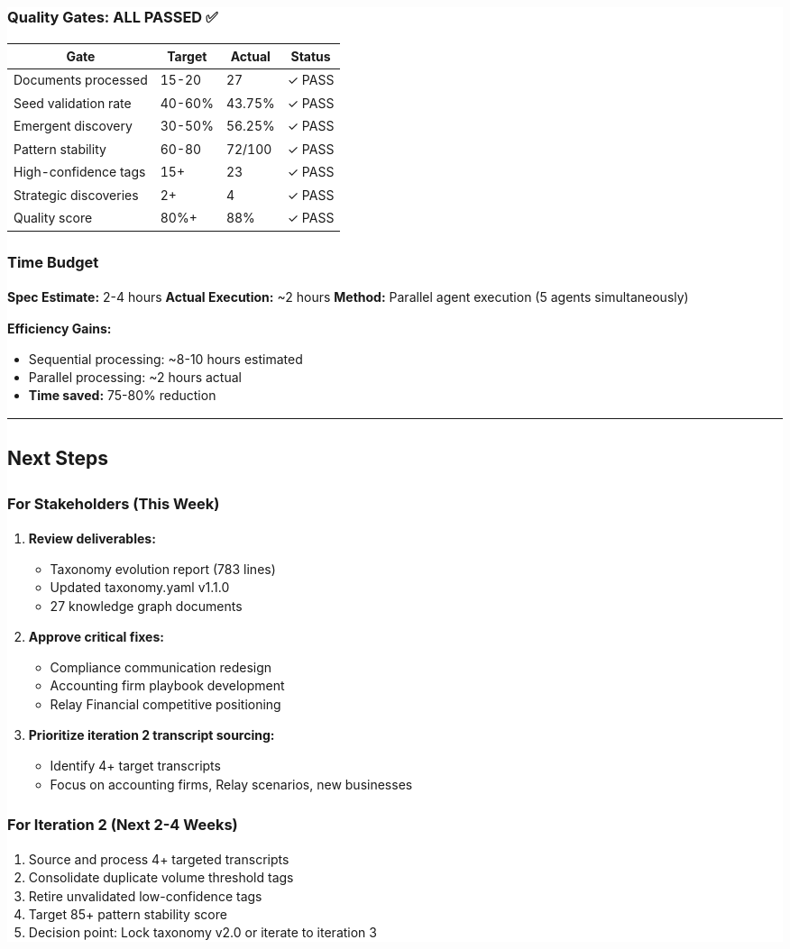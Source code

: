 ### Quality Gates: ALL PASSED ✅

| Gate | Target | Actual | Status |
|------|--------|--------|--------|
| Documents processed | 15-20 | 27 | ✓ PASS |
| Seed validation rate | 40-60% | 43.75% | ✓ PASS |
| Emergent discovery | 30-50% | 56.25% | ✓ PASS |
| Pattern stability | 60-80 | 72/100 | ✓ PASS |
| High-confidence tags | 15+ | 23 | ✓ PASS |
| Strategic discoveries | 2+ | 4 | ✓ PASS |
| Quality score | 80%+ | 88% | ✓ PASS |

### Time Budget

**Spec Estimate:** 2-4 hours
**Actual Execution:** ~2 hours
**Method:** Parallel agent execution (5 agents simultaneously)

**Efficiency Gains:**
- Sequential processing: ~8-10 hours estimated
- Parallel processing: ~2 hours actual
- **Time saved:** 75-80% reduction

---

## Next Steps

### For Stakeholders (This Week)

1. **Review deliverables:**
   - Taxonomy evolution report (783 lines)
   - Updated taxonomy.yaml v1.1.0
   - 27 knowledge graph documents

2. **Approve critical fixes:**
   - Compliance communication redesign
   - Accounting firm playbook development
   - Relay Financial competitive positioning

3. **Prioritize iteration 2 transcript sourcing:**
   - Identify 4+ target transcripts
   - Focus on accounting firms, Relay scenarios, new businesses

### For Iteration 2 (Next 2-4 Weeks)

1. Source and process 4+ targeted transcripts
2. Consolidate duplicate volume threshold tags
3. Retire unvalidated low-confidence tags
4. Target 85+ pattern stability score
5. Decision point: Lock taxonomy v2.0 or iterate to iteration 3
